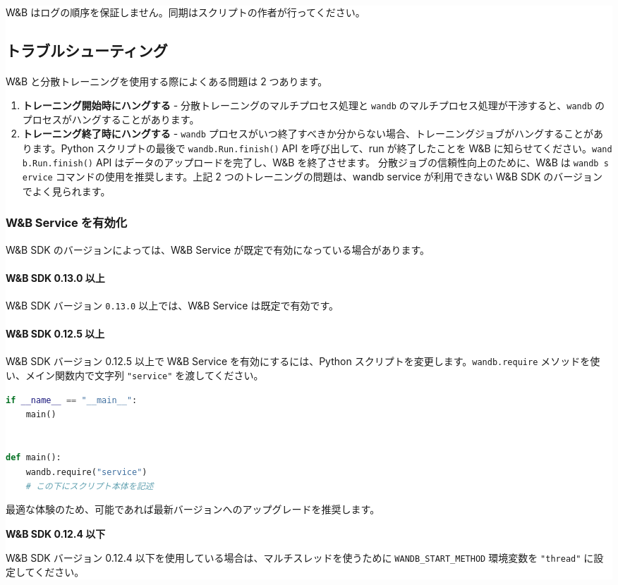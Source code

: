 W&B はログの順序を保証しません。同期はスクリプトの作者が行ってください。

## トラブルシューティング

W&B と分散トレーニングを使用する際によくある問題は 2 つあります。

1. **トレーニング開始時にハングする** - 分散トレーニングのマルチプロセス処理と `wandb` のマルチプロセス処理が干渉すると、`wandb` のプロセスがハングすることがあります。
2. **トレーニング終了時にハングする** - `wandb` プロセスがいつ終了すべきか分からない場合、トレーニングジョブがハングすることがあります。Python スクリプトの最後で `wandb.Run.finish()` API を呼び出して、run が終了したことを W&B に知らせてください。`wandb.Run.finish()` API はデータのアップロードを完了し、W&B を終了させます。
分散ジョブの信頼性向上のために、W&B は `wandb service` コマンドの使用を推奨します。上記 2 つのトレーニングの問題は、wandb service が利用できない W&B SDK のバージョンでよく見られます。

### W&B Service を有効化

W&B SDK のバージョンによっては、W&B Service が既定で有効になっている場合があります。

#### W&B SDK 0.13.0 以上

W&B SDK バージョン `0.13.0` 以上では、W&B Service は既定で有効です。

#### W&B SDK 0.12.5 以上

W&B SDK バージョン 0.12.5 以上で W&B Service を有効にするには、Python スクリプトを変更します。`wandb.require` メソッドを使い、メイン関数内で文字列 `"service"` を渡してください。

```python
if __name__ == "__main__":
    main()


def main():
    wandb.require("service")
    # この下にスクリプト本体を記述
```

最適な体験のため、可能であれば最新バージョンへのアップグレードを推奨します。

**W&B SDK 0.12.4 以下**

W&B SDK バージョン 0.12.4 以下を使用している場合は、マルチスレッドを使うために `WANDB_START_METHOD` 環境変数を `"thread"` に設定してください。